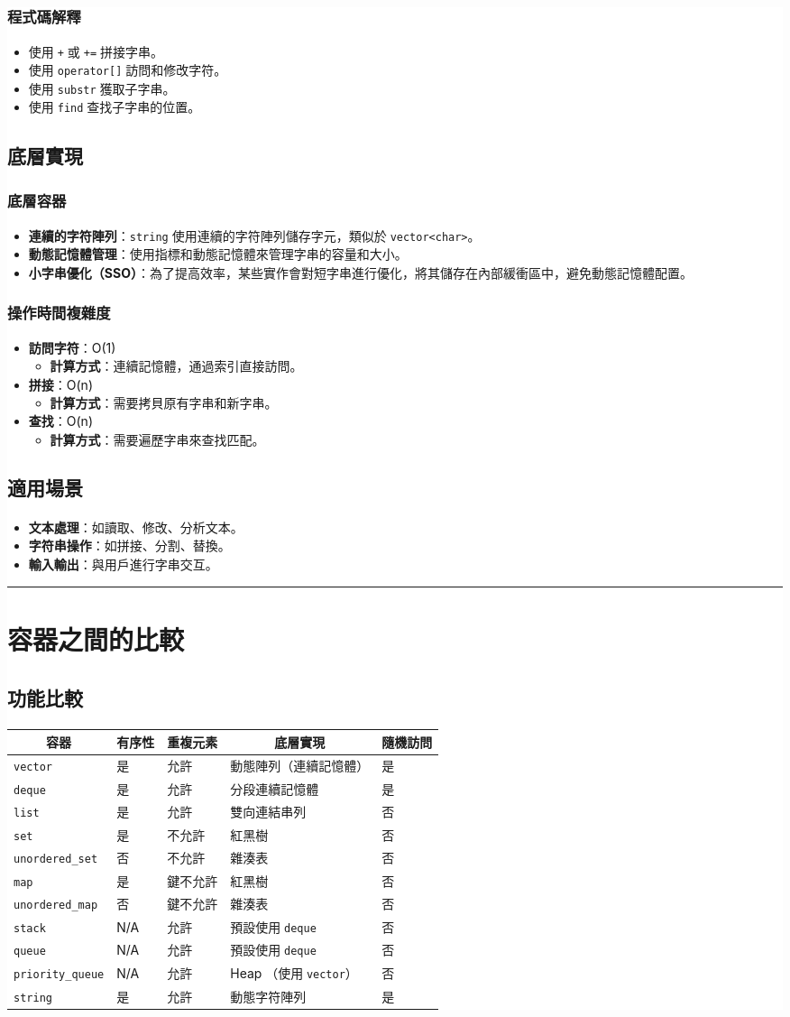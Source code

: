 
### **程式碼解釋**

- 使用 `+` 或 `+=` 拼接字串。
- 使用 `operator[]` 訪問和修改字符。
- 使用 `substr` 獲取子字串。
- 使用 `find` 查找子字串的位置。

## **底層實現**

### 底層容器

- **連續的字符陣列**：`string` 使用連續的字符陣列儲存字元，類似於 `vector<char>`。
- **動態記憶體管理**：使用指標和動態記憶體來管理字串的容量和大小。
- **小字串優化（SSO）**：為了提高效率，某些實作會對短字串進行優化，將其儲存在內部緩衝區中，避免動態記憶體配置。

### **操作時間複雜度**

- **訪問字符**：O(1)
    - **計算方式**：連續記憶體，通過索引直接訪問。
- **拼接**：O(n)
    - **計算方式**：需要拷貝原有字串和新字串。
- **查找**：O(n)
    - **計算方式**：需要遍歷字串來查找匹配。

## **適用場景**

- **文本處理**：如讀取、修改、分析文本。
- **字符串操作**：如拼接、分割、替換。
- **輸入輸出**：與用戶進行字串交互。

---

# 容器之間的比較

## **功能比較**

| 容器 | 有序性 | 重複元素 | 底層實現 | 隨機訪問 |
| --- | --- | --- | --- | --- |
| `vector` | 是 | 允許 | 動態陣列（連續記憶體） | 是 |
| `deque` | 是 | 允許 | 分段連續記憶體 | 是 |
| `list` | 是 | 允許 | 雙向連結串列 | 否 |
| `set` | 是 | 不允許 | 紅黑樹 | 否 |
| `unordered_set` | 否 | 不允許 | 雜湊表 | 否 |
| `map` | 是 | 鍵不允許 | 紅黑樹 | 否 |
| `unordered_map` | 否 | 鍵不允許 | 雜湊表 | 否 |
| `stack` | N/A | 允許 | 預設使用 `deque` | 否 |
| `queue` | N/A | 允許 | 預設使用 `deque` | 否 |
| `priority_queue` | N/A | 允許 | Heap （使用 `vector`） | 否 |
| `string` | 是 | 允許 | 動態字符陣列 | 是 |
